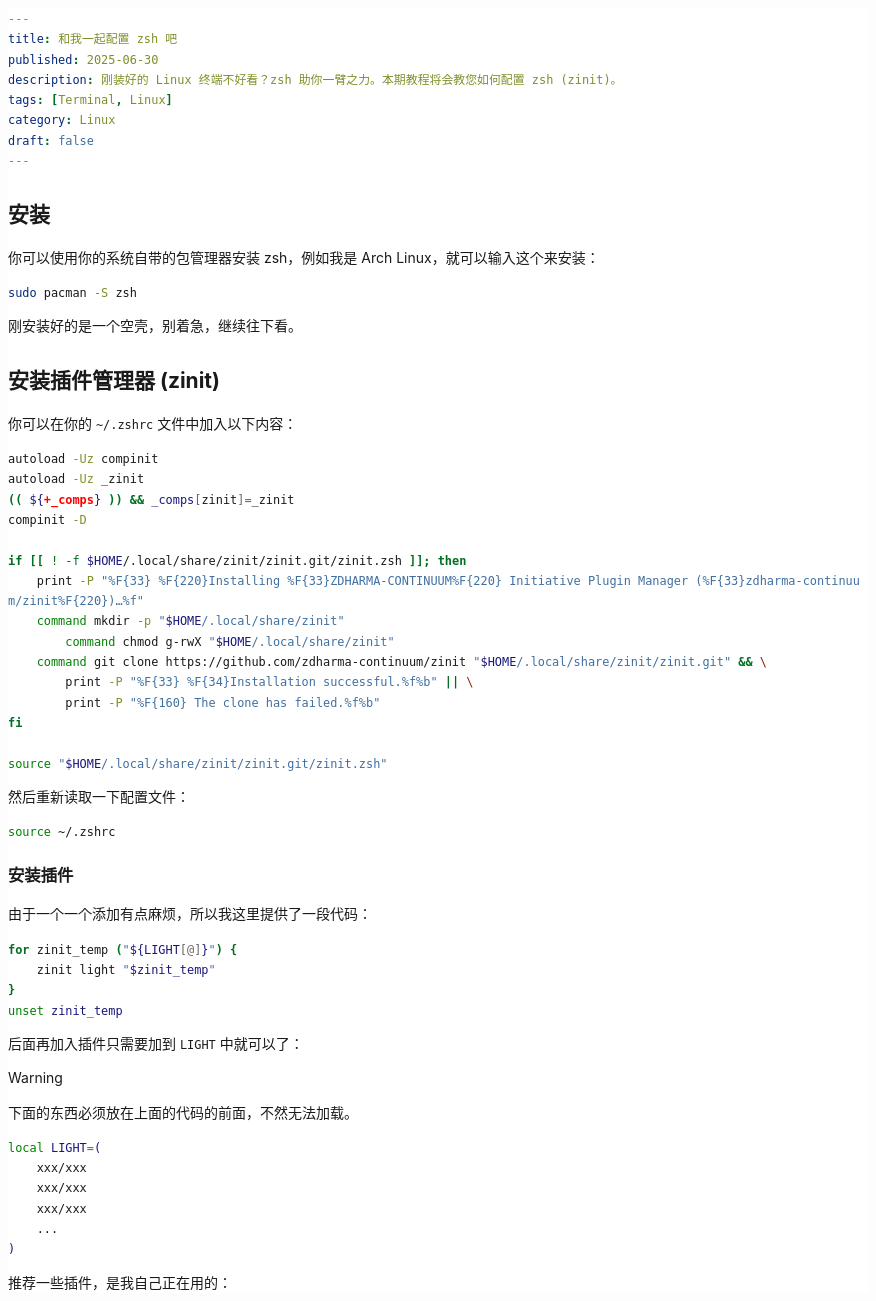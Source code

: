 ```yaml
---
title: 和我一起配置 zsh 吧
published: 2025-06-30
description: 刚装好的 Linux 终端不好看？zsh 助你一臂之力。本期教程将会教您如何配置 zsh (zinit)。
tags: [Terminal, Linux]
category: Linux
draft: false
---
```


## 安装
你可以使用你的系统自带的包管理器安装 zsh，例如我是 Arch Linux，就可以输入这个来安装：
```bash
sudo pacman -S zsh
```
刚安装好的是一个空壳，别着急，继续往下看。

## 安装插件管理器 (zinit)
你可以在你的 `~/.zshrc` 文件中加入以下内容：
```bash
autoload -Uz compinit
autoload -Uz _zinit
(( ${+_comps} )) && _comps[zinit]=_zinit
compinit -D

if [[ ! -f $HOME/.local/share/zinit/zinit.git/zinit.zsh ]]; then
    print -P "%F{33} %F{220}Installing %F{33}ZDHARMA-CONTINUUM%F{220} Initiative Plugin Manager (%F{33}zdharma-continuum/zinit%F{220})…%f"
    command mkdir -p "$HOME/.local/share/zinit"
        command chmod g-rwX "$HOME/.local/share/zinit"
    command git clone https://github.com/zdharma-continuum/zinit "$HOME/.local/share/zinit/zinit.git" && \
        print -P "%F{33} %F{34}Installation successful.%f%b" || \
        print -P "%F{160} The clone has failed.%f%b"
fi

source "$HOME/.local/share/zinit/zinit.git/zinit.zsh"
```
然后重新读取一下配置文件：
```bash
source ~/.zshrc
```

### 安装插件
由于一个一个添加有点麻烦，所以我这里提供了一段代码：
```bash
for zinit_temp ("${LIGHT[@]}") {
    zinit light "$zinit_temp"
}
unset zinit_temp
```
后面再加入插件只需要加到 `LIGHT` 中就可以了：
> [!WARNING]
> 下面的东西必须放在上面的代码的前面，不然无法加载。
```bash
local LIGHT=(
    xxx/xxx
    xxx/xxx
    xxx/xxx
    ...
)
```
推荐一些插件，是我自己正在用的：